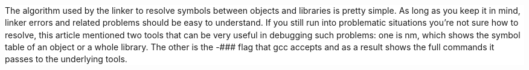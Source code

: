 The algorithm used by the linker to resolve symbols between objects and libraries is pretty simple. As long as you keep it in mind, linker errors and related problems should be easy to understand. If you still run into problematic situations you’re not sure how to resolve, this article mentioned two tools that can be very useful in debugging such problems: one is nm, which shows the symbol table of an object or a whole library. The other is the -### flag that gcc accepts and as a result shows the full commands it passes to the underlying tools.

